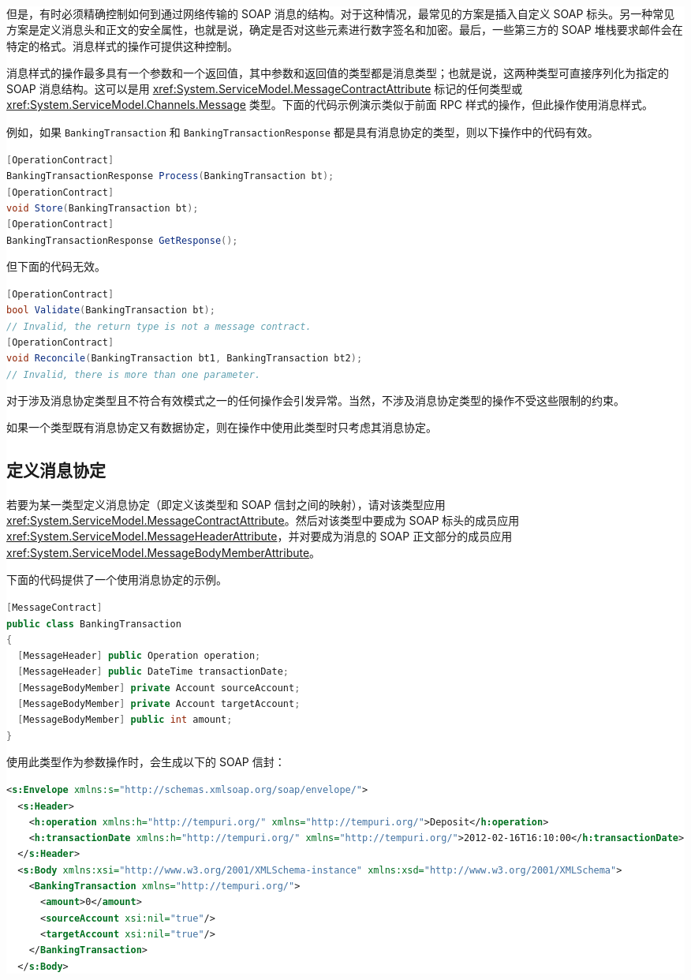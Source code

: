  但是，有时必须精确控制如何到通过网络传输的 SOAP 消息的结构。对于这种情况，最常见的方案是插入自定义 SOAP 标头。另一种常见方案是定义消息头和正文的安全属性，也就是说，确定是否对这些元素进行数字签名和加密。最后，一些第三方的 SOAP 堆栈要求邮件会在特定的格式。消息样式的操作可提供这种控制。  
  
 消息样式的操作最多具有一个参数和一个返回值，其中参数和返回值的类型都是消息类型；也就是说，这两种类型可直接序列化为指定的 SOAP 消息结构。这可以是用 <xref:System.ServiceModel.MessageContractAttribute> 标记的任何类型或 <xref:System.ServiceModel.Channels.Message> 类型。下面的代码示例演示类似于前面 RPC 样式的操作，但此操作使用消息样式。  
  
 例如，如果 `BankingTransaction` 和 `BankingTransactionResponse` 都是具有消息协定的类型，则以下操作中的代码有效。  
  
```csharp  
[OperationContract]  
BankingTransactionResponse Process(BankingTransaction bt);  
[OperationContract]  
void Store(BankingTransaction bt);  
[OperationContract]  
BankingTransactionResponse GetResponse();  
```  
  
 但下面的代码无效。  
  
```csharp  
[OperationContract]  
bool Validate(BankingTransaction bt);  
// Invalid, the return type is not a message contract.  
[OperationContract]  
void Reconcile(BankingTransaction bt1, BankingTransaction bt2);  
// Invalid, there is more than one parameter.  
```  
  
 对于涉及消息协定类型且不符合有效模式之一的任何操作会引发异常。当然，不涉及消息协定类型的操作不受这些限制的约束。  
  
 如果一个类型既有消息协定又有数据协定，则在操作中使用此类型时只考虑其消息协定。  
  
## 定义消息协定  
 若要为某一类型定义消息协定（即定义该类型和 SOAP 信封之间的映射），请对该类型应用 <xref:System.ServiceModel.MessageContractAttribute>。然后对该类型中要成为 SOAP 标头的成员应用 <xref:System.ServiceModel.MessageHeaderAttribute>，并对要成为消息的 SOAP 正文部分的成员应用 <xref:System.ServiceModel.MessageBodyMemberAttribute>。  
  
 下面的代码提供了一个使用消息协定的示例。  
  
```csharp  
[MessageContract]  
public class BankingTransaction  
{  
  [MessageHeader] public Operation operation;  
  [MessageHeader] public DateTime transactionDate;  
  [MessageBodyMember] private Account sourceAccount;  
  [MessageBodyMember] private Account targetAccount;  
  [MessageBodyMember] public int amount;  
}  
```  
  
 使用此类型作为参数操作时，会生成以下的 SOAP 信封：  
  
```xml  
<s:Envelope xmlns:s="http://schemas.xmlsoap.org/soap/envelope/">  
  <s:Header>  
    <h:operation xmlns:h="http://tempuri.org/" xmlns="http://tempuri.org/">Deposit</h:operation>  
    <h:transactionDate xmlns:h="http://tempuri.org/" xmlns="http://tempuri.org/">2012-02-16T16:10:00</h:transactionDate>  
  </s:Header>  
  <s:Body xmlns:xsi="http://www.w3.org/2001/XMLSchema-instance" xmlns:xsd="http://www.w3.org/2001/XMLSchema">  
    <BankingTransaction xmlns="http://tempuri.org/">  
      <amount>0</amount>  
      <sourceAccount xsi:nil="true"/>  
      <targetAccount xsi:nil="true"/>  
    </BankingTransaction>  
  </s:Body>  
```